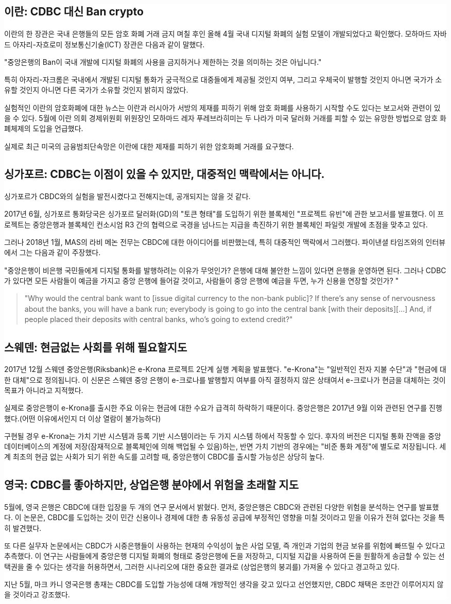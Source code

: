 ## 이란: CDBC 대신 Ban crypto

이란의 한 장관은 국내 은행들의 모든 암호 화폐 거래 금지 며칠 후인 올해 4월 국내 디지털 화폐의 실험 모델이 개발되었다고 확인했다. 모하마드 자바드 아자리-자흐로미 정보통신기술(ICT) 장관은 다음과 같이 말했다.

"중앙은행의 Ban이 국내 개발에 디지털 화폐의 사용을 금지하거나 제한하는 것을 의미하는 것은 아닙니다."

특히 아자리-자크롬은 국내에서 개발된 디지털 통화가 궁극적으로 대중들에게 제공될 것인지 여부, 그리고 우체국이 발행할 것인지 아니면 국가가 소유할 것인지 아니면 다른 국가가 소유할 것인지 밝히지 않았다.

실험적인 이란의 암호화폐에 대한 뉴스는 이란과 러시아가 서방의 제재를 피하기 위해 암호 화폐를 사용하기 시작할 수도 있다는 보고서와 관련이 있을 수 있다. 5월에 이란 의회 경제위원회 위원장인 모하마드 레자 푸레브라히미는 두 나라가 미국 달러화 거래를 피할 수 있는 유망한 방법으로 암호 화폐체제의 도입을 언급했다.

실제로 최근 미국의 금융범죄단속망은 이란에 대한 제재를 피하기 위한 암호화폐 거래를 요구했다.

## 싱가포르: CDBC는 이점이 있을 수 있지만, 대중적인 맥락에서는 아니다.

싱가포르가 CBDC와의 실험을 발전시켰다고 전해지는데, 공개되지는 않을 것 같다.

2017년 6월, 싱가포르 통화당국은 싱가포르 달러화(GD)의 "토큰 형태"를 도입하기 위한 블록체인 "프로젝트 유빈"에 관한 보고서를 발표했다. 이 프로젝트는 중앙은행과 블록체인 컨소시엄 R3 간의 협력으로 국경을 넘나드는 지급을 촉진하기 위한 블록체인 파일럿 개발에 초점을 맞추고 있다.

그러나 2018년 1월, MAS의 라비 메논 전무는 CBDC에 대한 아이디어를 비판했는데, 특히 대중적인 맥락에서 그러했다. 파이낸셜 타임즈와의 인터뷰에서 그는 다음과 같이 주장했다.

"중앙은행이 비은행 국민들에게 디지털 통화를 발행하려는 이유가 무엇인가? 은행에 대해 불안한 느낌이 있다면 은행을 운영하면 된다. 그러나 CDBC가 있다면 모든 사람들이 예금을 가지고 중앙 은행에 들어갈 것이고, 사람들이 중앙 은행에 예금을 두면, 누가 신용을 연장할 것인가? "

> "Why would the central bank want to [issue digital currency to the non-bank public]? If there’s any sense of nervousness about the banks, you will have a bank run; everybody is going to go into the central bank [with their deposits][...] And, if people placed their deposits with central banks, who’s going to extend credit?"

## 스웨덴: 현금없는 사회를 위해 필요할지도

2017년 12월 스웨덴 중앙은행(Riksbank)은 e-Krona 프로젝트 2단계 실행 계획을 발표했다. "e-Krona"는 "일반적인 전자 지불 수단"과 "현금에 대한 대체"으로 정의됩니다. 이 신문은 스웨덴 중앙 은행이 e-크로나를 발행할지 여부를 아직 결정하지 않은 상태여서 e-크로나가 현금을 대체하는 것이 목표가 아니라고 지적했다.

실제로 중앙은행이 e-Krona를 출시한 주요 이유는 현금에 대한 수요가 급격히 하락하기 때문이다. 중앙은행은 2017년 9월 이와 관련된 연구를 진행했다.(어떤 이유에서인지 더 이상 열람이 불가능하다)

구현될 경우 e-Krona는 가치 기반 시스템과 등록 기반 시스템이라는 두 가지 시스템 하에서 작동할 수 있다. 후자의 버전은 디지털 통화 잔액을 중앙 데이터베이스의 계정에 저장(잠재적으로 블록체인에 의해 백업될 수 있음)하는, 반면 가치 기반의 경우에는 "비준 통화 계정"에 별도로 저장됩니다. 세계 최초의 현금 없는 사회가 되기 위한 속도를 고려할 때, 중앙은행이 CBDC를 출시할 가능성은 상당히 높다.

## 영국: CDBC를 좋아하지만, 상업은행 분야에서 위험을 초래할 지도

5월에, 영국 은행은 CBDC에 대한 입장을 두 개의 연구 문서에서 밝혔다. 먼저, 중앙은행은 CBDC와 관련된 다양한 위험을 분석하는 연구를 발표했다. 이 논문은, CBDC를 도입하는 것이 민간 신용이나 경제에 대한 총 유동성 공급에 부정적인 영향을 미칠 것이라고 믿을 이유가 전혀 없다는 것을 특히 발견했다.

또 다른 실무자 논문에서는 CBDC가 시중은행들이 사용하는 현재의 수익성이 높은 사업 모델, 즉 개인과 기업의 현금 보유를 위험에 빠뜨릴 수 있다고 추측했다. 이 연구는 사람들에게 중앙은행 디지털 화폐의 형태로 중앙은행에 돈을 저장하고, 디지털 지갑을 사용하여 돈을 원활하게 송금할 수 있는 선택권을 줄 수 있다는 생각을 허용하면서, 그러한 시나리오에 대한 중요한 결과로 (상업은행의 붕괴를) 가져올 수 있다고 경고하고 있다.

지난 5월, 마크 카니 영국은행 총재는 CBDC를 도입할 가능성에 대해 개방적인 생각을 갖고 있다고 선언했지만, CBDC 채택은 조만간 이루어지지 않을 것이라고 강조했다.
